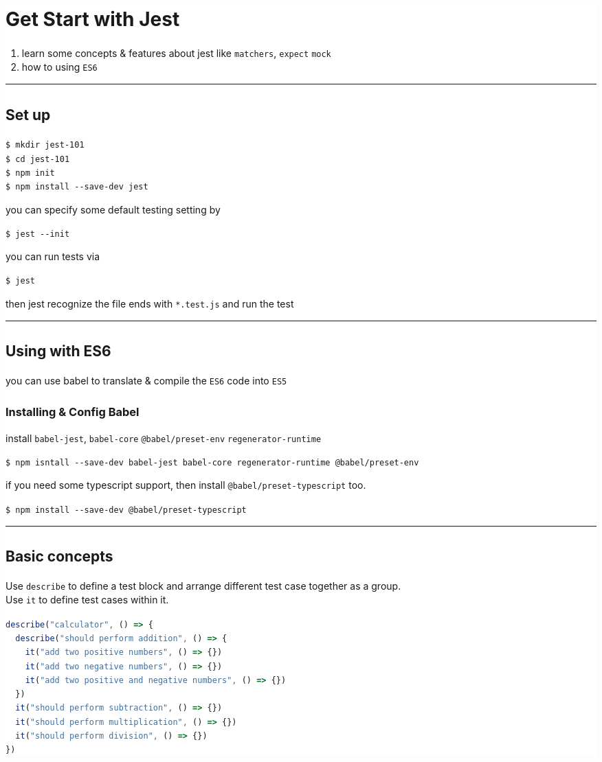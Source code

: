 # Get Start with Jest

1. learn some concepts & features about jest like `matchers`, `expect` `mock`
2. how to using `ES6`

--------------------------------------------------------------------------------

## Set up
```shell
$ mkdir jest-101
$ cd jest-101
$ npm init
$ npm install --save-dev jest
```

you can specify some default testing setting by

```shell
$ jest --init
```

you can run tests via

```shell
$ jest
```

then jest recognize the file ends with `*.test.js` and run the test

--------------------------------------------------------------------------------

## Using with ES6
you can use babel to translate & compile the `ES6` code into `ES5`

### Installing & Config Babel
install `babel-jest`, `babel-core` `@babel/preset-env` `regenerator-runtime`

```shell
$ npm isntall --save-dev babel-jest babel-core regenerator-runtime @babel/preset-env
```

if you need some typescript support, then install `@babel/preset-typescript` too.

```shell
$ npm install --save-dev @babel/preset-typescript
```

--------------------------------------------------------------------------------

## Basic concepts
Use `describe` to define a test block and arrange different test case together as a group.   
Use `it` to define test cases within it.

```javascript
describe("calculator", () => {
  describe("should perform addition", () => {
    it("add two positive numbers", () => {})
    it("add two negative numbers", () => {})
    it("add two positive and negative numbers", () => {})
  })
  it("should perform subtraction", () => {})
  it("should perform multiplication", () => {})
  it("should perform division", () => {})
})
```
